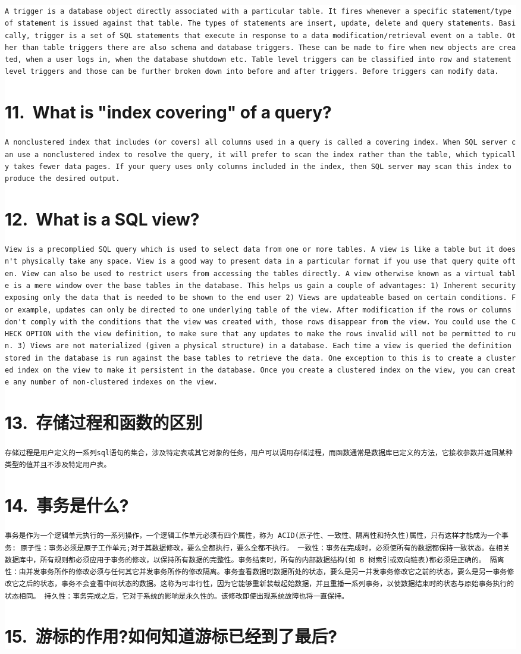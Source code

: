     A trigger is a database object directly associated with a particular table. It fires whenever a specific statement/type of statement is issued against that table. The types of statements are insert, update, delete and query statements. Basically, trigger is a set of SQL statements that execute in response to a data modification/retrieval event on a table. Other than table triggers there are also schema and database triggers. These can be made to fire when new objects are created, when a user logs in, when the database shutdown etc. Table level triggers can be classified into row and statement level triggers and those can be further broken down into before and after triggers. Before triggers can modify data.
  
  <h1>
    11.  What is "index covering" of a query?
  </h1>
  
    A nonclustered index that includes (or covers) all columns used in a query is called a covering index. When SQL server can use a nonclustered index to resolve the query, it will prefer to scan the index rather than the table, which typically takes fewer data pages. If your query uses only columns included in the index, then SQL server may scan this index to produce the desired output.
  
  <h1>
    12.  What is a SQL view?
  </h1>
  
    View is a precomplied SQL query which is used to select data from one or more tables. A view is like a table but it doesn't physically take any space. View is a good way to present data in a particular format if you use that query quite often. View can also be used to restrict users from accessing the tables directly. A view otherwise known as a virtual table is a mere window over the base tables in the database. This helps us gain a couple of advantages: 1) Inherent security exposing only the data that is needed to be shown to the end user 2) Views are updateable based on certain conditions. For example, updates can only be directed to one underlying table of the view. After modification if the rows or columns don't comply with the conditions that the view was created with, those rows disappear from the view. You could use the CHECK OPTION with the view definition, to make sure that any updates to make the rows invalid will not be permitted to run. 3) Views are not materialized (given a physical structure) in a database. Each time a view is queried the definition stored in the database is run against the base tables to retrieve the data. One exception to this is to create a clustered index on the view to make it persistent in the database. Once you create a clustered index on the view, you can create any number of non-clustered indexes on the view.
  
  <h1>
    13.  存储过程和函数的区别
  </h1>
  
    存储过程是用户定义的一系列sql语句的集合，涉及特定表或其它对象的任务，用户可以调用存储过程，而函数通常是数据库已定义的方法，它接收参数并返回某种类型的值并且不涉及特定用户表。
  
  <h1>
    14.  事务是什么?
  </h1>
  
    事务是作为一个逻辑单元执行的一系列操作，一个逻辑工作单元必须有四个属性，称为 ACID(原子性、一致性、隔离性和持久性)属性，只有这样才能成为一个事务: 原子性：事务必须是原子工作单元;对于其数据修改，要么全都执行，要么全都不执行。 一致性：事务在完成时，必须使所有的数据都保持一致状态。在相关数据库中，所有规则都必须应用于事务的修改，以保持所有数据的完整性。事务结束时，所有的内部数据结构(如 B 树索引或双向链表)都必须是正确的。 隔离性：由并发事务所作的修改必须与任何其它并发事务所作的修改隔离。事务查看数据时数据所处的状态，要么是另一并发事务修改它之前的状态，要么是另一事务修改它之后的状态，事务不会查看中间状态的数据。这称为可串行性，因为它能够重新装载起始数据，并且重播一系列事务，以使数据结束时的状态与原始事务执行的状态相同。 持久性：事务完成之后，它对于系统的影响是永久性的。该修改即使出现系统故障也将一直保持。
  
  <h1>
    15.  游标的作用?如何知道游标已经到了最后?
  </h1>
  